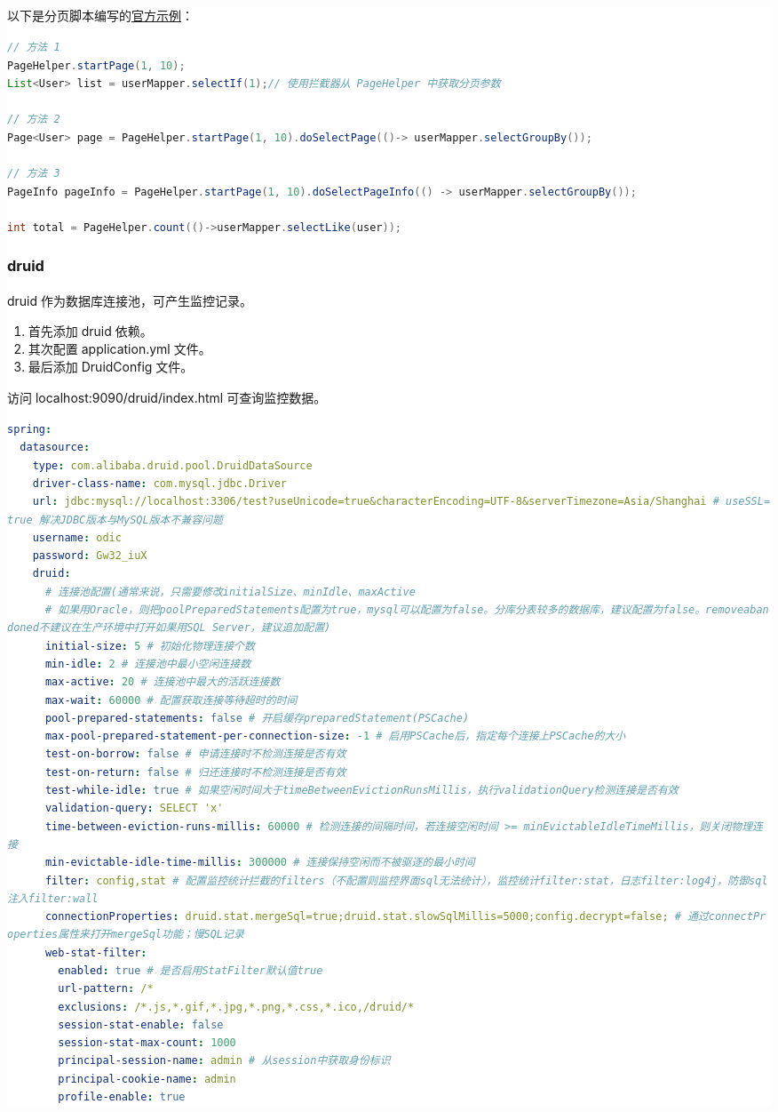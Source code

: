 以下是分页脚本编写的[官方示例](https://github.com/pagehelper/Mybatis-PageHelper/blob/master/wikis/zh/HowToUse.md)：

```java
// 方法 1
PageHelper.startPage(1, 10);
List<User> list = userMapper.selectIf(1);// 使用拦截器从 PageHelper 中获取分页参数

// 方法 2
Page<User> page = PageHelper.startPage(1, 10).doSelectPage(()-> userMapper.selectGroupBy());

// 方法 3
PageInfo pageInfo = PageHelper.startPage(1, 10).doSelectPageInfo(() -> userMapper.selectGroupBy());

int total = PageHelper.count(()->userMapper.selectLike(user));
```

### druid

druid 作为数据库连接池，可产生监控记录。

1. 首先添加 druid 依赖。
2. 其次配置 application.yml 文件。
3. 最后添加 DruidConfig 文件。

访问 localhost:9090/druid/index.html 可查询监控数据。

```yml
spring:
  datasource:
    type: com.alibaba.druid.pool.DruidDataSource
    driver-class-name: com.mysql.jdbc.Driver
    url: jdbc:mysql://localhost:3306/test?useUnicode=true&characterEncoding=UTF-8&serverTimezone=Asia/Shanghai # useSSL=true 解决JDBC版本与MySQL版本不兼容问题
    username: odic
    password: Gw32_iuX
    druid:
      # 连接池配置(通常来说，只需要修改initialSize、minIdle、maxActive
      # 如果用Oracle，则把poolPreparedStatements配置为true，mysql可以配置为false。分库分表较多的数据库，建议配置为false。removeabandoned不建议在生产环境中打开如果用SQL Server，建议追加配置)
      initial-size: 5 # 初始化物理连接个数
      min-idle: 2 # 连接池中最小空闲连接数
      max-active: 20 # 连接池中最大的活跃连接数
      max-wait: 60000 # 配置获取连接等待超时的时间
      pool-prepared-statements: false # 开启缓存preparedStatement(PSCache)
      max-pool-prepared-statement-per-connection-size: -1 # 启用PSCache后，指定每个连接上PSCache的大小
      test-on-borrow: false # 申请连接时不检测连接是否有效
      test-on-return: false # 归还连接时不检测连接是否有效
      test-while-idle: true # 如果空闲时间大于timeBetweenEvictionRunsMillis，执行validationQuery检测连接是否有效
      validation-query: SELECT 'x'
      time-between-eviction-runs-millis: 60000 # 检测连接的间隔时间，若连接空闲时间 >= minEvictableIdleTimeMillis，则关闭物理连接
      min-evictable-idle-time-millis: 300000 # 连接保持空闲而不被驱逐的最小时间
      filter: config,stat # 配置监控统计拦截的filters（不配置则监控界面sql无法统计），监控统计filter:stat，日志filter:log4j，防御sql注入filter:wall
      connectionProperties: druid.stat.mergeSql=true;druid.stat.slowSqlMillis=5000;config.decrypt=false; # 通过connectProperties属性来打开mergeSql功能；慢SQL记录
      web-stat-filter: 
        enabled: true # 是否启用StatFilter默认值true
        url-pattern: /*
        exclusions: /*.js,*.gif,*.jpg,*.png,*.css,*.ico,/druid/*
        session-stat-enable: false
        session-stat-max-count: 1000
        principal-session-name: admin # 从session中获取身份标识
        principal-cookie-name: admin
        profile-enable: true
```